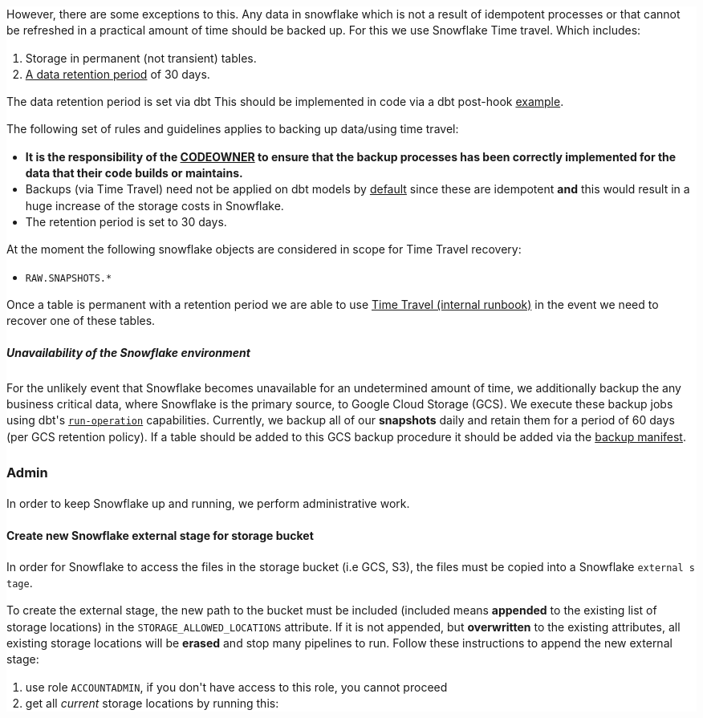 However, there are some exceptions to this. Any data in snowflake which is not a result of idempotent processes or that cannot be refreshed in a practical amount of time should be backed up. For this we use Snowflake Time travel. Which includes:

1. Storage in permanent (not transient) tables.
1. [A data retention period](https://docs.snowflake.com/en/user-guide/data-time-travel.html#specifying-the-data-retention-period-for-an-object) of 30 days.

The data retention period is set via dbt This should be implemented in code via a dbt post-hook [example](https://gitlab.com/gitlab-data/analytics/-/blob/b898087672bfeb3e6329d76696de220fc4b9b2a9/transform/snowflake-dbt/dbt_project.yml#L658).

The following set of rules and guidelines applies to backing up data/using time travel:

- **It is the responsibility of the [CODEOWNER](https://gitlab.com/gitlab-data/analytics/-/blob/master/CODEOWNERS) to ensure that the backup processes has been correctly implemented for the data that their code builds or maintains.**
- Backups (via Time Travel)  need not be applied on dbt models by [default](https://docs.getdbt.com/reference/resource-configs/snowflake-configs#transient-tables) since these are idempotent **and** this would result in a huge increase of the storage costs in Snowflake.
- The retention period is set to 30 days.

At the moment the following snowflake objects are considered in scope for Time Travel recovery:

- `RAW.SNAPSHOTS.*`

Once a table is permanent with a retention period we are able to use [Time Travel (internal runbook)](https://gitlab.com/gitlab-data/runbooks/-/blob/main/data_restoration/time_travel.md) in the event we need to recover one of these tables.

##### Unavailability of the Snowflake environment

For the unlikely event that Snowflake becomes unavailable for an undetermined amount of time, we additionally backup the any business critical data, where Snowflake is the primary source, to Google Cloud Storage (GCS). We execute these backup jobs using dbt's [`run-operation`](https://docs.getdbt.com/docs/using-operations) capabilities. Currently, we backup all of our **snapshots** daily and retain them for a period of 60 days (per GCS retention policy). If a table should be added to this GCS backup procedure it should be added via the [backup manifest](https://gitlab.com/gitlab-data/analytics/-/blob/master/dags/general/backup_manifest.yaml).

### Admin

In order to keep Snowflake up and running, we perform administrative work.

#### Create new Snowflake external stage for storage bucket

In order for Snowflake to access the files in the storage bucket (i.e GCS, S3), the files must be copied into a Snowflake `external stage`.

To create the external stage, the new path to the bucket must be included (included means **appended** to the existing list of storage locations) in the `STORAGE_ALLOWED_LOCATIONS` attribute. If it is not appended, but **overwritten** to the existing attributes, all existing storage locations will be **erased** and stop many pipelines to run. Follow these instructions to append the new external stage:

1. use role `ACCOUNTADMIN`, if you don't have access to this role, you cannot proceed
1. get all *current* storage locations by running this:
